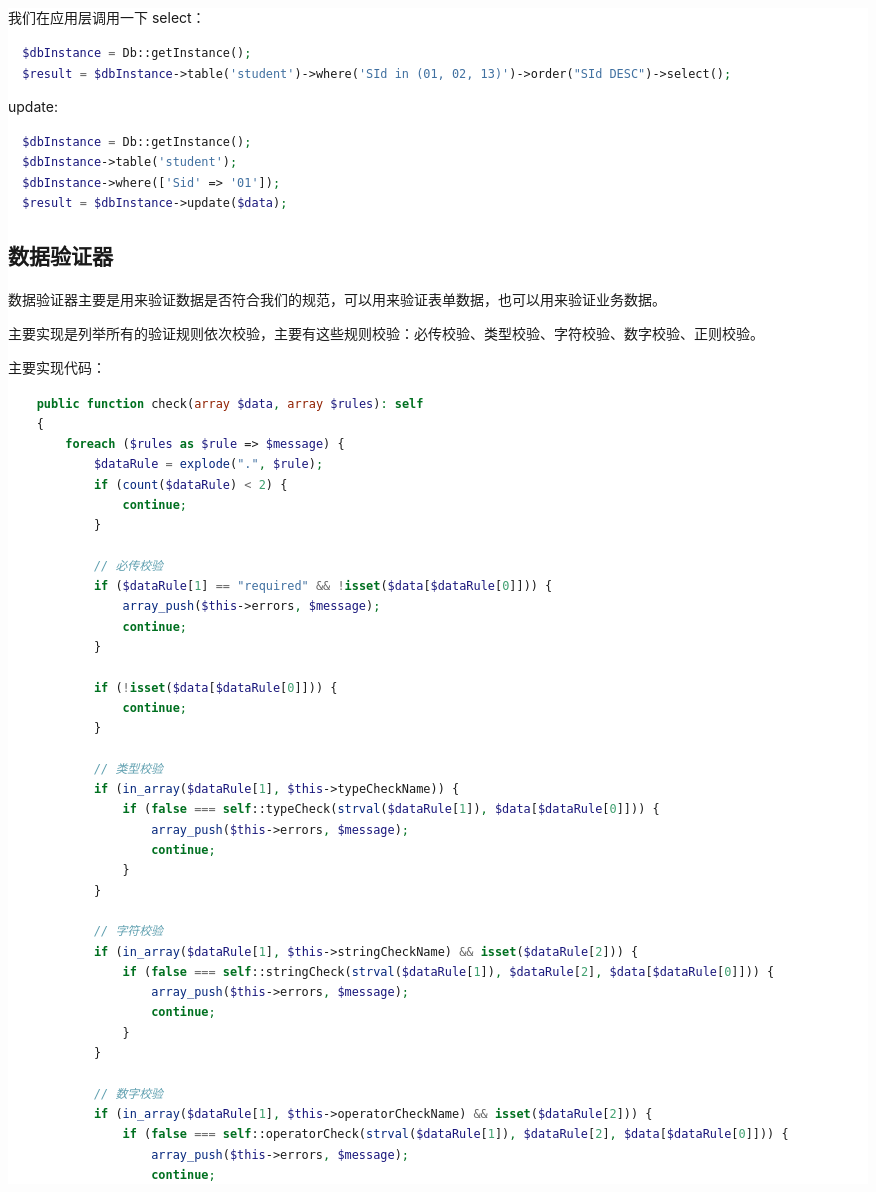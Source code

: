 我们在应用层调用一下 select：

```PHP
  $dbInstance = Db::getInstance();
  $result = $dbInstance->table('student')->where('SId in (01, 02, 13)')->order("SId DESC")->select();
```

update:

```PHP
  $dbInstance = Db::getInstance();
  $dbInstance->table('student');
  $dbInstance->where(['Sid' => '01']);
  $result = $dbInstance->update($data);
```

## 数据验证器

数据验证器主要是用来验证数据是否符合我们的规范，可以用来验证表单数据，也可以用来验证业务数据。

主要实现是列举所有的验证规则依次校验，主要有这些规则校验：必传校验、类型校验、字符校验、数字校验、正则校验。

主要实现代码：

```PHP
    public function check(array $data, array $rules): self
    {
        foreach ($rules as $rule => $message) {
            $dataRule = explode(".", $rule);
            if (count($dataRule) < 2) {
                continue;
            }

            // 必传校验
            if ($dataRule[1] == "required" && !isset($data[$dataRule[0]])) {
                array_push($this->errors, $message);
                continue;
            }

            if (!isset($data[$dataRule[0]])) {
                continue;
            }

            // 类型校验
            if (in_array($dataRule[1], $this->typeCheckName)) {
                if (false === self::typeCheck(strval($dataRule[1]), $data[$dataRule[0]])) {
                    array_push($this->errors, $message);
                    continue;
                }
            }

            // 字符校验
            if (in_array($dataRule[1], $this->stringCheckName) && isset($dataRule[2])) {
                if (false === self::stringCheck(strval($dataRule[1]), $dataRule[2], $data[$dataRule[0]])) {
                    array_push($this->errors, $message);
                    continue;
                }
            }

            // 数字校验
            if (in_array($dataRule[1], $this->operatorCheckName) && isset($dataRule[2])) {
                if (false === self::operatorCheck(strval($dataRule[1]), $dataRule[2], $data[$dataRule[0]])) {
                    array_push($this->errors, $message);
                    continue;
```